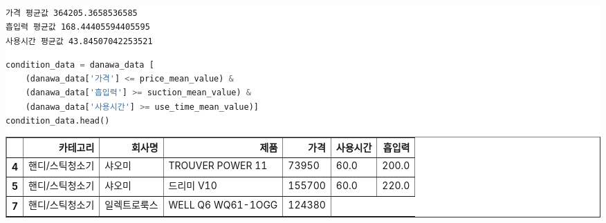    가격 평균값 364205.3658536585
    흡입력 평균값 168.44405594405595
    사용시간 평균값 43.84507042253521
    


```python
condition_data = danawa_data [
    (danawa_data['가격'] <= price_mean_value) & 
    (danawa_data['흡입력'] >= suction_mean_value) & 
    (danawa_data['사용시간'] >= use_time_mean_value)]
condition_data.head()
```




<div>
<style scoped>
    .dataframe tbody tr th:only-of-type {
        vertical-align: middle;
    }

    .dataframe tbody tr th {
        vertical-align: top;
    }

    .dataframe thead th {
        text-align: right;
    }
</style>
<table border="1" class="dataframe">
  <thead>
    <tr style="text-align: right;">
      <th></th>
      <th>카테고리</th>
      <th>회사명</th>
      <th>제품</th>
      <th>가격</th>
      <th>사용시간</th>
      <th>흡입력</th>
    </tr>
  </thead>
  <tbody>
    <tr>
      <th>4</th>
      <td>핸디/스틱청소기</td>
      <td>샤오미</td>
      <td>TROUVER POWER 11</td>
      <td>73950</td>
      <td>60.0</td>
      <td>200.0</td>
    </tr>
    <tr>
      <th>5</th>
      <td>핸디/스틱청소기</td>
      <td>샤오미</td>
      <td>드리미 V10</td>
      <td>155700</td>
      <td>60.0</td>
      <td>220.0</td>
    </tr>
    <tr>
      <th>7</th>
      <td>핸디/스틱청소기</td>
      <td>일렉트로룩스</td>
      <td>WELL Q6 WQ61-1OGG</td>
      <td>124380</td>